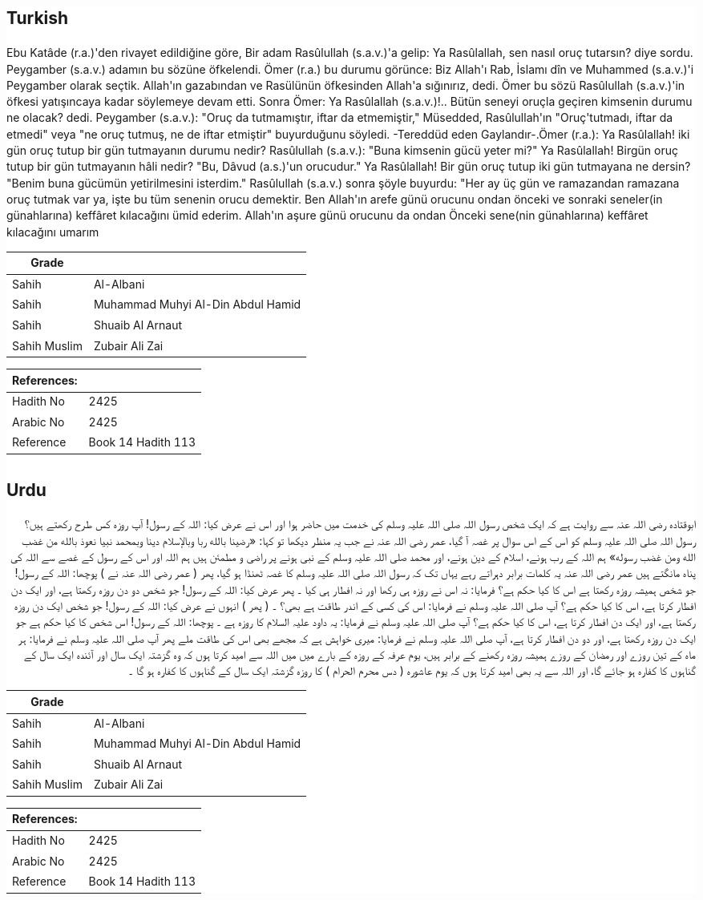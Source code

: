## Turkish


<div dir="ltr" lang="tr" style={{fontSize:'larger',backgroundColor:'#f8f9fa',padding:20}}>
Ebu Katâde (r.a.)'den rivayet edildiğine göre, Bir adam Rasûlullah (s.a.v.)'a gelip: Ya Rasûlallah, sen nasıl oruç tutarsın? diye sordu. Peygamber (s.a.v.) adamın bu sözüne öfkelendi. Ömer (r.a.) bu durumu görünce: Biz Allah'ı Rab, İslamı dîn ve Muhammed (s.a.v.)'i Peygamber olarak seçtik. Allah'ın gazabından ve Rasülünün öfkesinden Allah'a sığınırız, dedi. Ömer bu sözü Rasûlullah (s.a.v.)'in öfkesi yatışıncaya kadar söylemeye devam etti. Sonra Ömer: Ya Rasûlallah (s.a.v.)!.. Bütün seneyi oruçla geçiren kimsenin durumu ne olacak? dedi. Peygamber (s.a.v.): "Oruç da tutmamıştır, iftar da etmemiştir," Müsedded, Rasûlullah'ın "Oruç'tutmadı, iftar da etmedi" veya "ne oruç tutmuş, ne de iftar etmiştir" buyurduğunu söyledi. -Tereddüd eden Gaylandır-.Ömer (r.a.): Ya Rasûlallah! iki gün oruç tutup bir gün tutmayanın durumu nedir? Rasûlullah (s.a.v.): "Buna kimsenin gücü yeter mi?" Ya Rasûlallah! Birgün oruç tutup bir gün tutmayanın hâli nedir? "Bu, Dâvud (a.s.)'un orucudur." Ya Rasûlallah! Bir gün oruç tutup iki gün tutmayana ne dersin? "Benim buna gücümün yetirilmesini isterdim." Rasûlullah (s.a.v.) sonra şöyle buyurdu: "Her ay üç gün ve ramazandan ramazana oruç tutmak var ya, işte bu tüm senenin orucu demektir. Ben Allah'ın arefe günü orucunu ondan önceki ve sonraki seneler(in günahlarına) keffâret kılacağını ümid ederim. Allah'ın aşure günü orucunu da ondan Önceki sene(nin günahlarına) keffâret kılacağını umarım
</div>
<div style={{backgroundColor:'#f8f9fa',padding:20, marginBottom: 10}}><table> <thead> <tr> <th>Grade</th> <th></th> </tr> </thead> <tbody> <tr><td>Sahih</td><td>Al-Albani</td></tr><tr><td>Sahih</td><td>Muhammad Muhyi Al-Din Abdul Hamid</td></tr><tr><td>Sahih</td><td>Shuaib Al Arnaut</td></tr><tr><td>Sahih Muslim</td><td>Zubair Ali Zai</td></tr></tbody></table><table> <thead> <tr> <th>References:</th> <th></th> </tr> </thead> <tbody><tr><td>Hadith No</td><td>2425</td></tr><tr><td>Arabic No</td><td>2425</td></tr><tr><td>Reference</td><td>Book 14 Hadith 113</td></tr></tbody></table></div>

## Urdu


<div dir="rtl" lang="ur" style={{fontSize:'larger',backgroundColor:'#f8f9fa',padding:20}}>
ابوقتادہ رضی اللہ عنہ سے روایت ہے کہ ایک شخص رسول اللہ صلی اللہ علیہ وسلم کی خدمت میں حاضر ہوا اور اس نے عرض کیا: اللہ کے رسول! آپ روزہ کس طرح رکھتے ہیں؟ رسول اللہ صلی اللہ علیہ وسلم کو اس کے اس سوال پر غصہ آ گیا، عمر رضی اللہ عنہ نے جب یہ منظر دیکھا تو کہا: «رضينا بالله ربا وبالإسلام دينا وبمحمد نبيا نعوذ بالله من غضب الله ومن غضب رسوله» ہم اللہ کے رب ہونے، اسلام کے دین ہونے، اور محمد صلی اللہ علیہ وسلم کے نبی ہونے پر راضی و مطمئن ہیں ہم اللہ اور اس کے رسول کے غصے سے اللہ کی پناہ مانگتے ہیں عمر رضی اللہ عنہ یہ کلمات برابر دہراتے رہے یہاں تک کہ رسول اللہ صلی اللہ علیہ وسلم کا غصہ ٹھنڈا ہو گیا، پھر ( عمر رضی اللہ عنہ نے ) پوچھا: اللہ کے رسول! جو شخص ہمیشہ روزہ رکھتا ہے اس کا کیا حکم ہے؟ فرمایا: نہ اس نے روزہ ہی رکھا اور نہ افطار ہی کیا ۔ پھر عرض کیا: اللہ کے رسول! جو شخص دو دن روزہ رکھتا ہے، اور ایک دن افطار کرتا ہے، اس کا کیا حکم ہے؟ آپ صلی اللہ علیہ وسلم نے فرمایا: اس کی کسی کے اندر طاقت ہے بھی؟ ۔ ( پھر ) انہوں نے عرض کیا: اللہ کے رسول! جو شخص ایک دن روزہ رکھتا ہے، اور ایک دن افطار کرتا ہے، اس کا کیا حکم ہے؟ آپ صلی اللہ علیہ وسلم نے فرمایا: یہ داود علیہ السلام کا روزہ ہے ۔ پوچھا: اللہ کے رسول! اس شخص کا کیا حکم ہے جو ایک دن روزہ رکھتا ہے، اور دو دن افطار کرتا ہے، آپ صلی اللہ علیہ وسلم نے فرمایا: میری خواہش ہے کہ مجھے بھی اس کی طاقت ملے پھر آپ صلی اللہ علیہ وسلم نے فرمایا: ہر ماہ کے تین روزے اور رمضان کے روزے ہمیشہ روزہ رکھنے کے برابر ہیں، یوم عرفہ کے روزہ کے بارے میں میں اللہ سے امید کرتا ہوں کہ وہ گزشتہ ایک سال اور آئندہ ایک سال کے گناہوں کا کفارہ ہو جائے گا، اور اللہ سے یہ بھی امید کرتا ہوں کہ یوم عاشورہ ( دس محرم الحرام ) کا روزہ گزشتہ ایک سال کے گناہوں کا کفارہ ہو گا ۔
</div>
<div style={{backgroundColor:'#f8f9fa',padding:20, marginBottom: 10}}><table> <thead> <tr> <th>Grade</th> <th></th> </tr> </thead> <tbody> <tr><td>Sahih</td><td>Al-Albani</td></tr><tr><td>Sahih</td><td>Muhammad Muhyi Al-Din Abdul Hamid</td></tr><tr><td>Sahih</td><td>Shuaib Al Arnaut</td></tr><tr><td>Sahih Muslim</td><td>Zubair Ali Zai</td></tr></tbody></table><table> <thead> <tr> <th>References:</th> <th></th> </tr> </thead> <tbody><tr><td>Hadith No</td><td>2425</td></tr><tr><td>Arabic No</td><td>2425</td></tr><tr><td>Reference</td><td>Book 14 Hadith 113</td></tr></tbody></table></div>